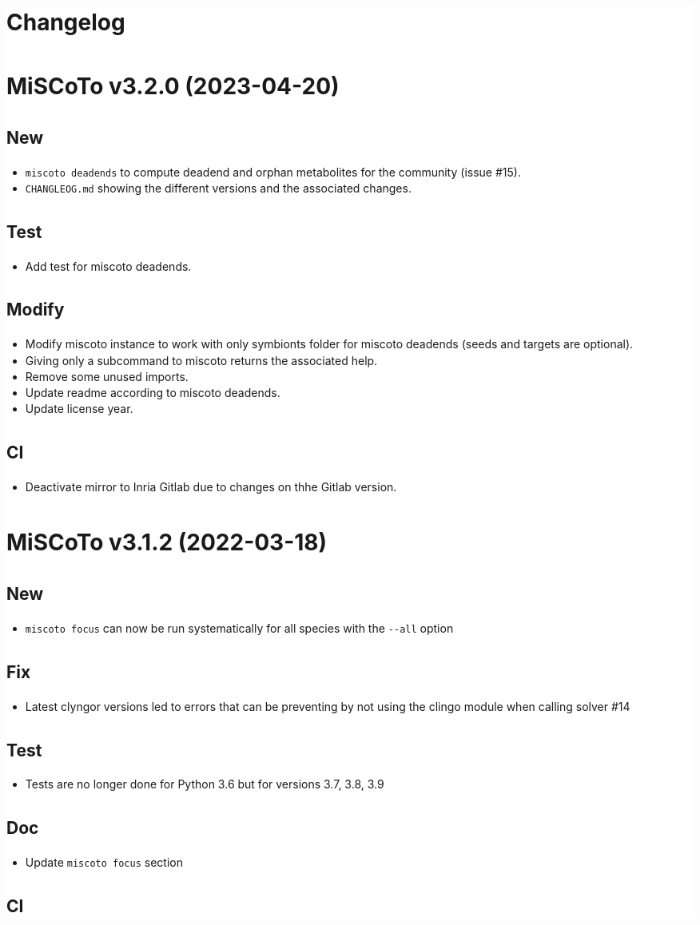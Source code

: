 # Changelog

# MiSCoTo v3.2.0  (2023-04-20)

## New

- `miscoto deadends` to compute deadend and orphan metabolites for the community (issue #15).
- `CHANGLEOG.md` showing the different versions and the associated changes.

## Test

- Add test for miscoto deadends.

## Modify

- Modify miscoto instance to work with only symbionts folder for miscoto deadends (seeds and targets are optional).
- Giving only a subcommand to miscoto returns the associated help.
- Remove some unused imports.
- Update readme according to miscoto deadends.
- Update license year.

## CI

- Deactivate mirror to Inria Gitlab due to changes on thhe Gitlab version.

# MiSCoTo v3.1.2  (2022-03-18)

## New

- `miscoto focus` can now be run systematically for all species with the `--all` option

## Fix

- Latest clyngor versions led to errors that can be preventing by not using the clingo module when calling solver #14

## Test

- Tests are no longer done for Python 3.6 but for versions 3.7, 3.8, 3.9

## Doc

- Update `miscoto focus` section

## CI
